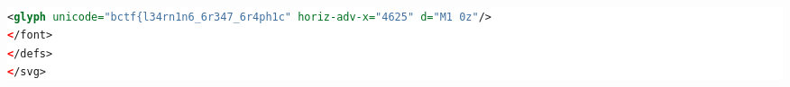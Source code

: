 ```svg
<glyph unicode="bctf{l34rn1n6_6r347_6r4ph1c" horiz-adv-x="4625" d="M1 0z"/>
</font>
</defs>
</svg>
```